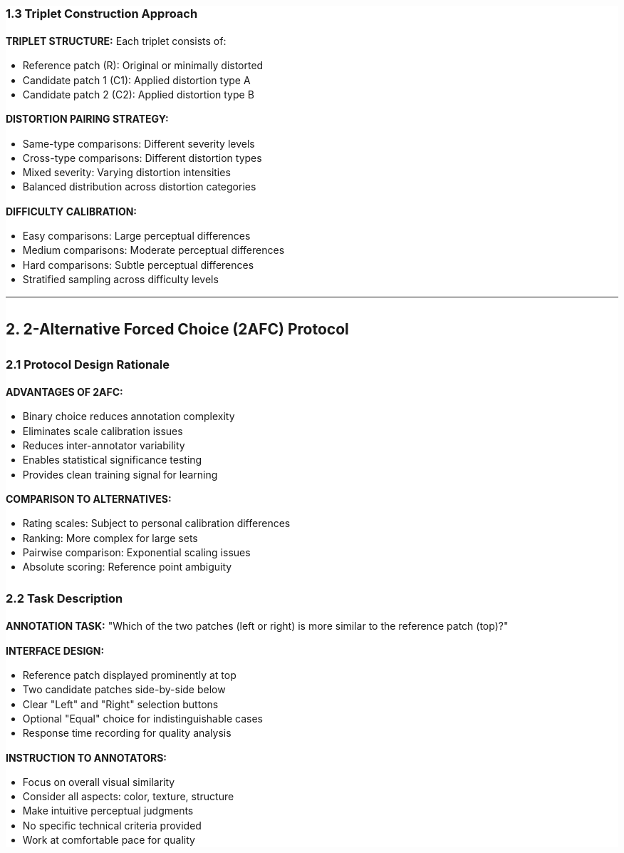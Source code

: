 ### 1.3 Triplet Construction Approach

**TRIPLET STRUCTURE:**
Each triplet consists of:
- Reference patch (R): Original or minimally distorted
- Candidate patch 1 (C1): Applied distortion type A
- Candidate patch 2 (C2): Applied distortion type B

**DISTORTION PAIRING STRATEGY:**
- Same-type comparisons: Different severity levels
- Cross-type comparisons: Different distortion types
- Mixed severity: Varying distortion intensities
- Balanced distribution across distortion categories

**DIFFICULTY CALIBRATION:**
- Easy comparisons: Large perceptual differences
- Medium comparisons: Moderate perceptual differences  
- Hard comparisons: Subtle perceptual differences
- Stratified sampling across difficulty levels

---

## 2. 2-Alternative Forced Choice (2AFC) Protocol

### 2.1 Protocol Design Rationale

**ADVANTAGES OF 2AFC:**
- Binary choice reduces annotation complexity
- Eliminates scale calibration issues
- Reduces inter-annotator variability
- Enables statistical significance testing
- Provides clean training signal for learning

**COMPARISON TO ALTERNATIVES:**
- Rating scales: Subject to personal calibration differences
- Ranking: More complex for large sets
- Pairwise comparison: Exponential scaling issues
- Absolute scoring: Reference point ambiguity

### 2.2 Task Description

**ANNOTATION TASK:**
"Which of the two patches (left or right) is more similar to the reference patch (top)?"

**INTERFACE DESIGN:**
- Reference patch displayed prominently at top
- Two candidate patches side-by-side below
- Clear "Left" and "Right" selection buttons
- Optional "Equal" choice for indistinguishable cases
- Response time recording for quality analysis

**INSTRUCTION TO ANNOTATORS:**
- Focus on overall visual similarity
- Consider all aspects: color, texture, structure
- Make intuitive perceptual judgments
- No specific technical criteria provided
- Work at comfortable pace for quality
